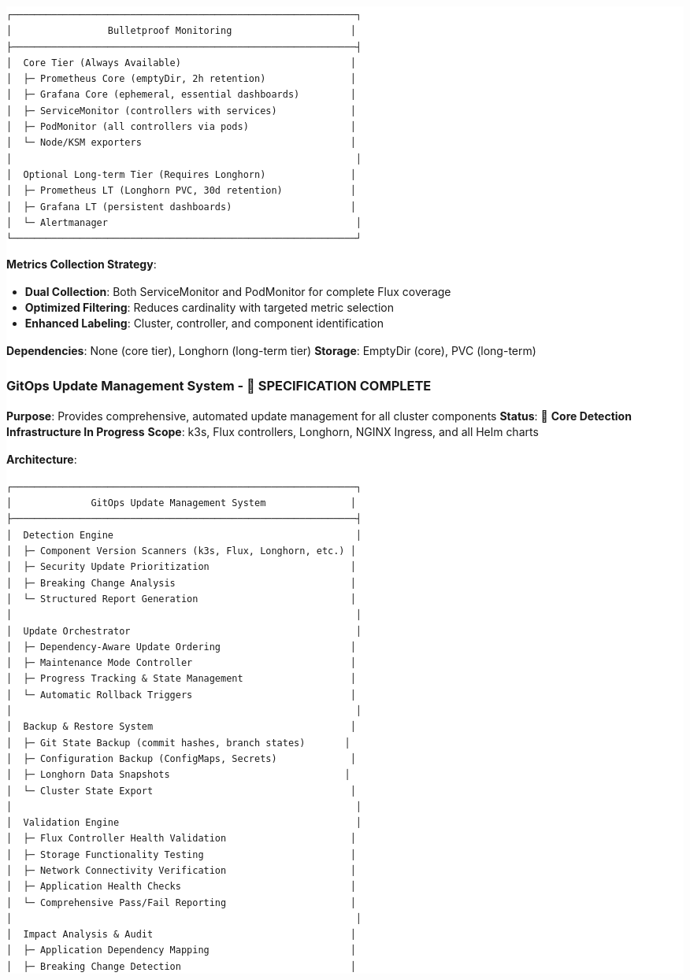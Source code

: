 ```
┌─────────────────────────────────────────────────────────────┐
│                 Bulletproof Monitoring                     │
├─────────────────────────────────────────────────────────────┤
│  Core Tier (Always Available)                              │
│  ├─ Prometheus Core (emptyDir, 2h retention)               │
│  ├─ Grafana Core (ephemeral, essential dashboards)         │
│  ├─ ServiceMonitor (controllers with services)             │
│  ├─ PodMonitor (all controllers via pods)                  │
│  └─ Node/KSM exporters                                     │
│                                                             │
│  Optional Long-term Tier (Requires Longhorn)               │
│  ├─ Prometheus LT (Longhorn PVC, 30d retention)            │
│  ├─ Grafana LT (persistent dashboards)                     │
│  └─ Alertmanager                                            │
└─────────────────────────────────────────────────────────────┘
```

**Metrics Collection Strategy**:
- **Dual Collection**: Both ServiceMonitor and PodMonitor for complete Flux coverage
- **Optimized Filtering**: Reduces cardinality with targeted metric selection
- **Enhanced Labeling**: Cluster, controller, and component identification

**Dependencies**: None (core tier), Longhorn (long-term tier)
**Storage**: EmptyDir (core), PVC (long-term)

### GitOps Update Management System - 🚧 SPECIFICATION COMPLETE

**Purpose**: Provides comprehensive, automated update management for all cluster components
**Status**: 🚧 **Core Detection Infrastructure In Progress**
**Scope**: k3s, Flux controllers, Longhorn, NGINX Ingress, and all Helm charts

**Architecture**:
```
┌─────────────────────────────────────────────────────────────┐
│              GitOps Update Management System               │
├─────────────────────────────────────────────────────────────┤
│  Detection Engine                                           │
│  ├─ Component Version Scanners (k3s, Flux, Longhorn, etc.) │
│  ├─ Security Update Prioritization                         │
│  ├─ Breaking Change Analysis                               │
│  └─ Structured Report Generation                           │
│                                                             │
│  Update Orchestrator                                        │
│  ├─ Dependency-Aware Update Ordering                       │
│  ├─ Maintenance Mode Controller                            │
│  ├─ Progress Tracking & State Management                   │
│  └─ Automatic Rollback Triggers                            │
│                                                             │
│  Backup & Restore System                                   │
│  ├─ Git State Backup (commit hashes, branch states)       │
│  ├─ Configuration Backup (ConfigMaps, Secrets)             │
│  ├─ Longhorn Data Snapshots                               │
│  └─ Cluster State Export                                   │
│                                                             │
│  Validation Engine                                          │
│  ├─ Flux Controller Health Validation                      │
│  ├─ Storage Functionality Testing                          │
│  ├─ Network Connectivity Verification                      │
│  ├─ Application Health Checks                              │
│  └─ Comprehensive Pass/Fail Reporting                      │
│                                                             │
│  Impact Analysis & Audit                                   │
│  ├─ Application Dependency Mapping                         │
│  ├─ Breaking Change Detection                              │
```
